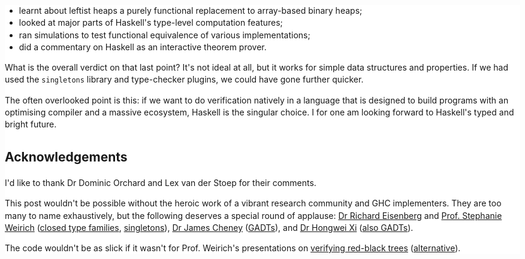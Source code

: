  - learnt about leftist heaps a purely functional replacement to array-based
   binary heaps;
 - looked at major parts of Haskell's type-level computation features;
 - ran simulations to test functional equivalence of various implementations;
 - did a commentary on Haskell as an interactive theorem prover.

What is the overall verdict on that last point? It's not ideal at all, but it
works for simple data structures and properties. If we had used the `singletons`
library and type-checker plugins, we could have gone further quicker.

The often overlooked point is this: if we want to do verification natively in a
language that is designed to build programs with an optimising compiler and a
massive ecosystem, Haskell is the singular choice. I for one am looking forward
to Haskell's typed and bright future.

## Acknowledgements

I'd like to thank Dr Dominic Orchard and Lex van der Stoep for their comments.

This post wouldn't be possible without the heroic work of a vibrant research
community and GHC implementers. They are too many to name exhaustively, but the
following deserves a special round of applause: [Dr Richard
Eisenberg](https://richarde.dev/index.html) and [Prof. Stephanie
Weirich](https://www.cis.upenn.edu/~sweirich/) ([closed type
families](https://dl.acm.org/citation.cfm?id=2535856),
[singletons](https://dl.acm.org/citation.cfm?id=2364522)), [Dr James
Cheney](https://homepages.inf.ed.ac.uk/jcheney/)
([GADTs](https://ecommons.cornell.edu/handle/1813/5614)), and [Dr Hongwei
Xi](https://www.cs.bu.edu/~hwxi/) ([also
GADTs](https://dl.acm.org/citation.cfm?id=604150)).

The code wouldn't be as slick if it wasn't for Prof. Weirich's presentations on
[verifying red-black trees](https://www.youtube.com/watch?v=n-b1PYbRUOY)
([alternative](https://www.youtube.com/watch?v=rhWMhTjQzsU)).
